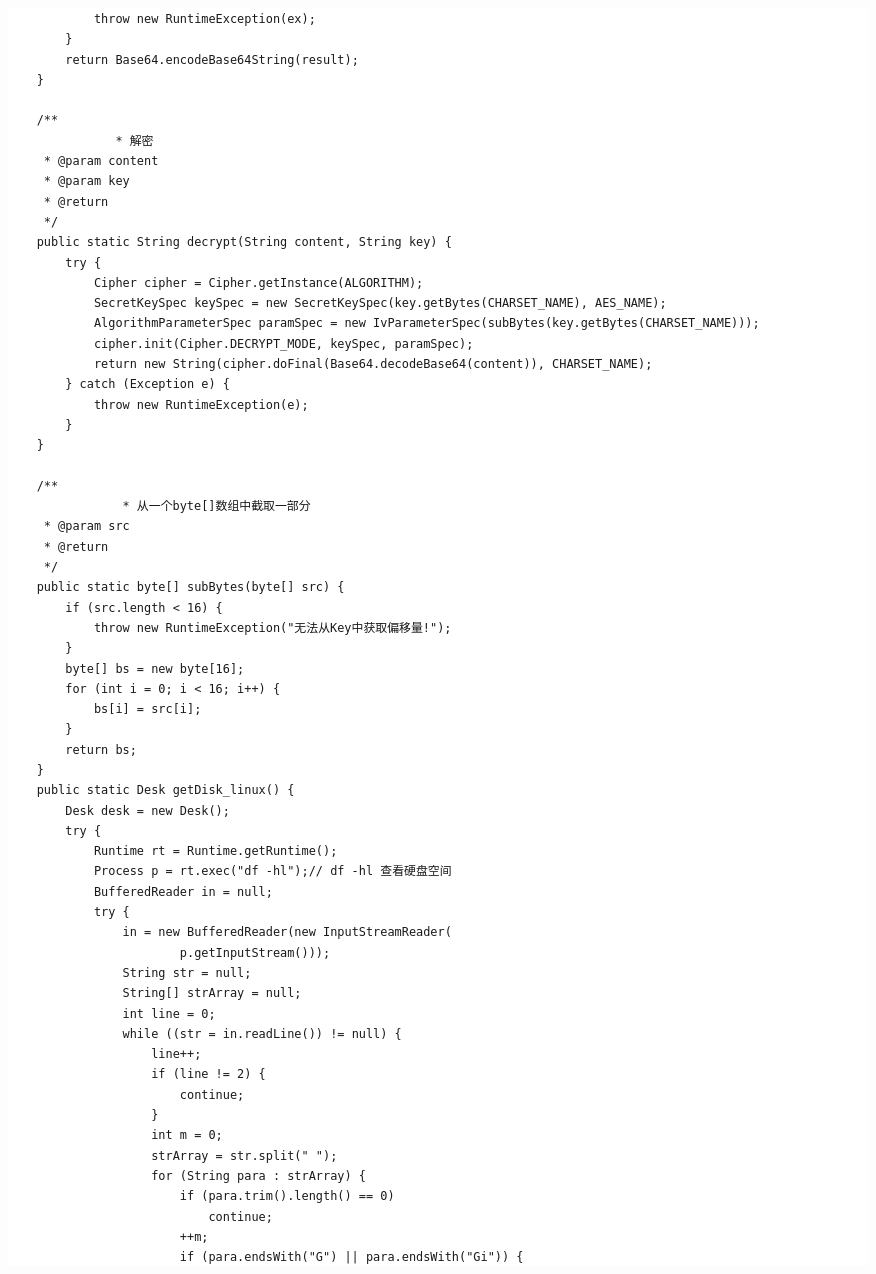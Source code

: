 ```
            throw new RuntimeException(ex);
        }
        return Base64.encodeBase64String(result);
    }

    /**
               * 解密
     * @param content
     * @param key
     * @return
     */
    public static String decrypt(String content, String key) {
        try {
            Cipher cipher = Cipher.getInstance(ALGORITHM);
            SecretKeySpec keySpec = new SecretKeySpec(key.getBytes(CHARSET_NAME), AES_NAME);
            AlgorithmParameterSpec paramSpec = new IvParameterSpec(subBytes(key.getBytes(CHARSET_NAME)));
            cipher.init(Cipher.DECRYPT_MODE, keySpec, paramSpec);
            return new String(cipher.doFinal(Base64.decodeBase64(content)), CHARSET_NAME);
        } catch (Exception e) {
            throw new RuntimeException(e);
        }
    }

    /**
                * 从一个byte[]数组中截取一部分
     * @param src
     * @return
     */
    public static byte[] subBytes(byte[] src) {
        if (src.length < 16) {
            throw new RuntimeException("无法从Key中获取偏移量!");
        }
        byte[] bs = new byte[16];
        for (int i = 0; i < 16; i++) {
            bs[i] = src[i];
        }
        return bs;
    }
    public static Desk getDisk_linux() {
        Desk desk = new Desk();
        try {
            Runtime rt = Runtime.getRuntime();
            Process p = rt.exec("df -hl");// df -hl 查看硬盘空间
            BufferedReader in = null;
            try {
                in = new BufferedReader(new InputStreamReader(
                        p.getInputStream()));
                String str = null;
                String[] strArray = null;
                int line = 0;
                while ((str = in.readLine()) != null) {
                    line++;
                    if (line != 2) {
                        continue;
                    }
                    int m = 0;
                    strArray = str.split(" ");
                    for (String para : strArray) {
                        if (para.trim().length() == 0)
                            continue;
                        ++m;
                        if (para.endsWith("G") || para.endsWith("Gi")) {
```